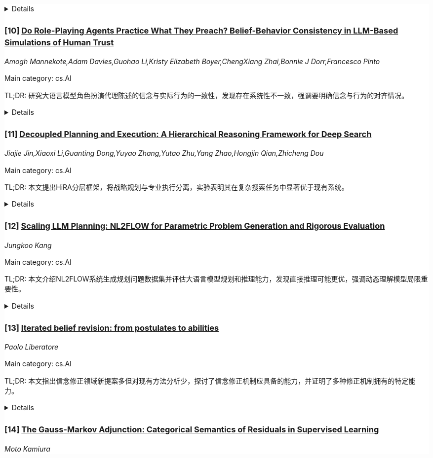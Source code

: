 
<details><summary>Details</summary></details>


### [10] [Do Role-Playing Agents Practice What They Preach? Belief-Behavior Consistency in LLM-Based Simulations of Human Trust](https://arxiv.org/abs/2507.02197)
*Amogh Mannekote,Adam Davies,Guohao Li,Kristy Elizabeth Boyer,ChengXiang Zhai,Bonnie J Dorr,Francesco Pinto*

Main category: cs.AI

TL;DR: 研究大语言模型角色扮演代理陈述的信念与实际行为的一致性，发现存在系统性不一致，强调要明确信念与行为的对齐情况。


<details><summary>Details</summary></details>


### [11] [Decoupled Planning and Execution: A Hierarchical Reasoning Framework for Deep Search](https://arxiv.org/abs/2507.02652)
*Jiajie Jin,Xiaoxi Li,Guanting Dong,Yuyao Zhang,Yutao Zhu,Yang Zhao,Hongjin Qian,Zhicheng Dou*

Main category: cs.AI

TL;DR: 本文提出HiRA分层框架，将战略规划与专业执行分离，实验表明其在复杂搜索任务中显著优于现有系统。


<details><summary>Details</summary></details>


### [12] [Scaling LLM Planning: NL2FLOW for Parametric Problem Generation and Rigorous Evaluation](https://arxiv.org/abs/2507.02253)
*Jungkoo Kang*

Main category: cs.AI

TL;DR: 本文介绍NL2FLOW系统生成规划问题数据集并评估大语言模型规划和推理能力，发现直接推理可能更优，强调动态理解模型局限重要性。


<details><summary>Details</summary></details>


### [13] [Iterated belief revision: from postulates to abilities](https://arxiv.org/abs/2507.02319)
*Paolo Liberatore*

Main category: cs.AI

TL;DR: 本文指出信念修正领域新提案多但对现有方法分析少，探讨了信念修正机制应具备的能力，并证明了多种修正机制拥有的特定能力。


<details><summary>Details</summary></details>


### [14] [The Gauss-Markov Adjunction: Categorical Semantics of Residuals in Supervised Learning](https://arxiv.org/abs/2507.02442)
*Moto Kamiura*
